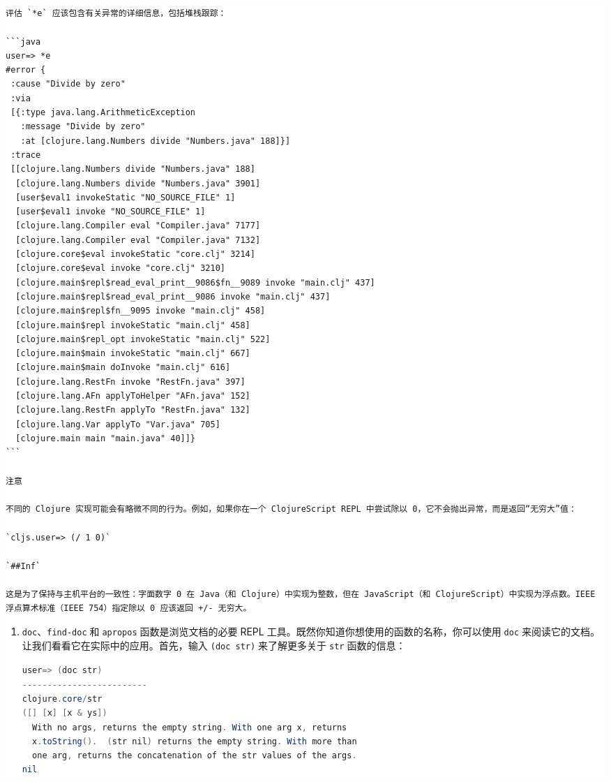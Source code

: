     评估 `*e` 应该包含有关异常的详细信息，包括堆栈跟踪：

    ```java
    user=> *e
    #error {
     :cause "Divide by zero"
     :via
     [{:type java.lang.ArithmeticException
       :message "Divide by zero"
       :at [clojure.lang.Numbers divide "Numbers.java" 188]}]
     :trace
     [[clojure.lang.Numbers divide "Numbers.java" 188]
      [clojure.lang.Numbers divide "Numbers.java" 3901]
      [user$eval1 invokeStatic "NO_SOURCE_FILE" 1]
      [user$eval1 invoke "NO_SOURCE_FILE" 1]
      [clojure.lang.Compiler eval "Compiler.java" 7177]
      [clojure.lang.Compiler eval "Compiler.java" 7132]
      [clojure.core$eval invokeStatic "core.clj" 3214]
      [clojure.core$eval invoke "core.clj" 3210]
      [clojure.main$repl$read_eval_print__9086$fn__9089 invoke "main.clj" 437]
      [clojure.main$repl$read_eval_print__9086 invoke "main.clj" 437]
      [clojure.main$repl$fn__9095 invoke "main.clj" 458]
      [clojure.main$repl invokeStatic "main.clj" 458]
      [clojure.main$repl_opt invokeStatic "main.clj" 522]
      [clojure.main$main invokeStatic "main.clj" 667]
      [clojure.main$main doInvoke "main.clj" 616]
      [clojure.lang.RestFn invoke "RestFn.java" 397]
      [clojure.lang.AFn applyToHelper "AFn.java" 152]
      [clojure.lang.RestFn applyTo "RestFn.java" 132]
      [clojure.lang.Var applyTo "Var.java" 705]
      [clojure.main main "main.java" 40]]}
    ```

    注意

    不同的 Clojure 实现可能会有略微不同的行为。例如，如果你在一个 ClojureScript REPL 中尝试除以 0，它不会抛出异常，而是返回“无穷大”值：

    `cljs.user=> (/ 1 0)`

    `##Inf`

    这是为了保持与主机平台的一致性：字面数字 0 在 Java（和 Clojure）中实现为整数，但在 JavaScript（和 ClojureScript）中实现为浮点数。IEEE 浮点算术标准（IEEE 754）指定除以 0 应该返回 +/- 无穷大。

1.  `doc`、`find-doc` 和 `apropos` 函数是浏览文档的必要 REPL 工具。既然你知道你想使用的函数的名称，你可以使用 `doc` 来阅读它的文档。让我们看看它在实际中的应用。首先，输入 `(doc str)` 来了解更多关于 `str` 函数的信息：

    ```java
    user=> (doc str)
    -------------------------
    clojure.core/str
    ([] [x] [x & ys])
      With no args, returns the empty string. With one arg x, returns
      x.toString().  (str nil) returns the empty string. With more than
      one arg, returns the concatenation of the str values of the args.
    nil
    ```
